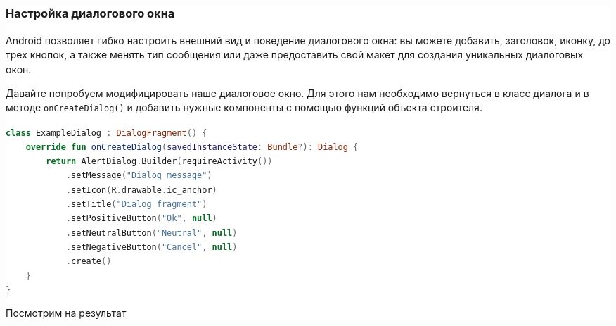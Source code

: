 ### Настройка диалогового окна

Android позволяет гибко настроить внешний вид и поведение диалогового окна: вы можете добавить, заголовок, иконку, до трех кнопок, а также менять тип сообщения или даже предоставить свой макет для создания уникальных диалоговых окон.

Давайте попробуем модифицировать наше диалоговое окно. Для этого нам необходимо вернуться в класс диалога и в методе `onCreateDialog()` и добавить нужные компоненты с помощью функций объекта строителя.

```kotlin
class ExampleDialog : DialogFragment() {
    override fun onCreateDialog(savedInstanceState: Bundle?): Dialog {
        return AlertDialog.Builder(requireActivity())
            .setMessage("Dialog message")
            .setIcon(R.drawable.ic_anchor)
            .setTitle("Dialog fragment")
            .setPositiveButton("Ok", null)
            .setNeutralButton("Neutral", null)
            .setNegativeButton("Cancel", null)
            .create()
    }
}
```

Посмотрим на результат
<div align="center" style="margin:auto">